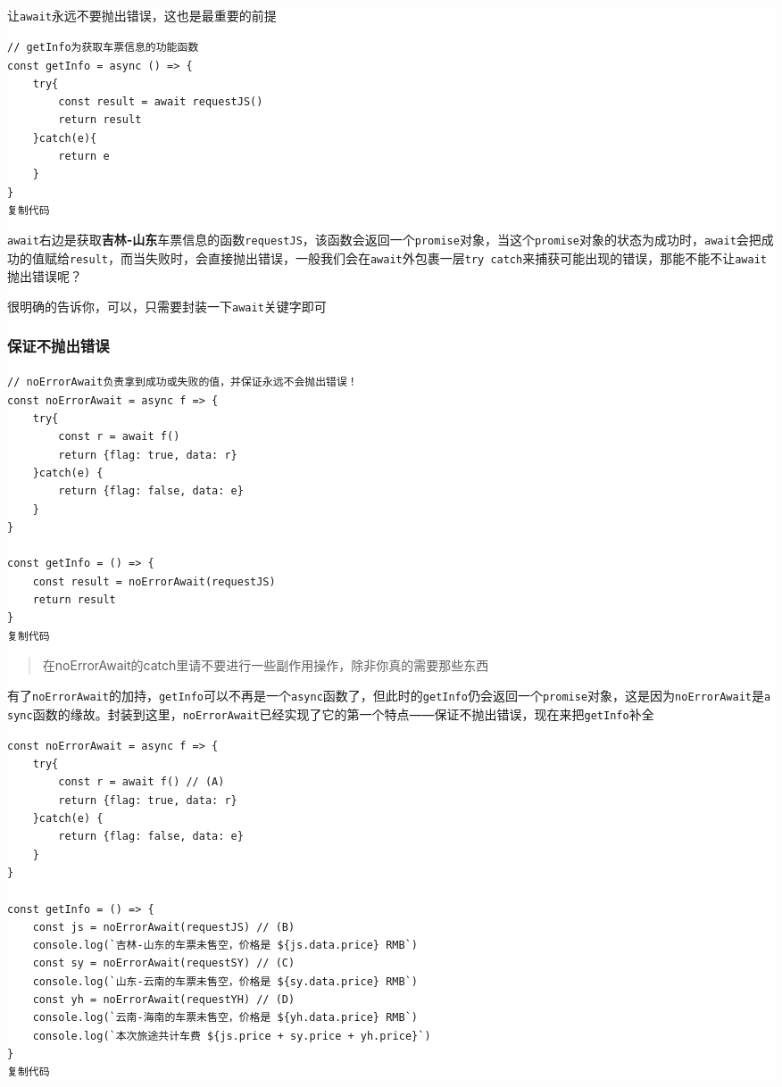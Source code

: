 让`await`永远不要抛出错误，这也是最重要的前提

```
// getInfo为获取车票信息的功能函数
const getInfo = async () => {
    try{
        const result = await requestJS()
        return result
    }catch(e){
        return e
    }
}
复制代码
```

`await`右边是获取**吉林-山东**车票信息的函数`requestJS`，该函数会返回一个`promise`对象，当这个`promise`对象的状态为成功时，`await`会把成功的值赋给`result`，而当失败时，会直接抛出错误，一般我们会在`await`外包裹一层`try catch`来捕获可能出现的错误，那能不能不让`await`抛出错误呢？

很明确的告诉你，可以，只需要封装一下`await`关键字即可

### 保证不抛出错误

```
// noErrorAwait负责拿到成功或失败的值，并保证永远不会抛出错误！
const noErrorAwait = async f => {
    try{
        const r = await f()
        return {flag: true, data: r}
    }catch(e) {
        return {flag: false, data: e}
    }
}

const getInfo = () => {
    const result = noErrorAwait(requestJS)
    return result
}
复制代码
```

> 在noErrorAwait的catch里请不要进行一些副作用操作，除非你真的需要那些东西

有了`noErrorAwait`的加持，`getInfo`可以不再是一个`async`函数了，但此时的`getInfo`仍会返回一个`promise`对象，这是因为`noErrorAwait`是`async`函数的缘故。封装到这里，`noErrorAwait`已经实现了它的第一个特点——保证不抛出错误，现在来把`getInfo`补全

```
const noErrorAwait = async f => {
    try{
        const r = await f() // (A)
        return {flag: true, data: r}
    }catch(e) {
        return {flag: false, data: e}
    }
}

const getInfo = () => {
    const js = noErrorAwait(requestJS) // (B)
    console.log(`吉林-山东的车票未售空，价格是 ${js.data.price} RMB`)
    const sy = noErrorAwait(requestSY) // (C)
    console.log(`山东-云南的车票未售空，价格是 ${sy.data.price} RMB`)
    const yh = noErrorAwait(requestYH) // (D)
    console.log(`云南-海南的车票未售空，价格是 ${yh.data.price} RMB`)
    console.log(`本次旅途共计车费 ${js.price + sy.price + yh.price}`)
}
复制代码
```
